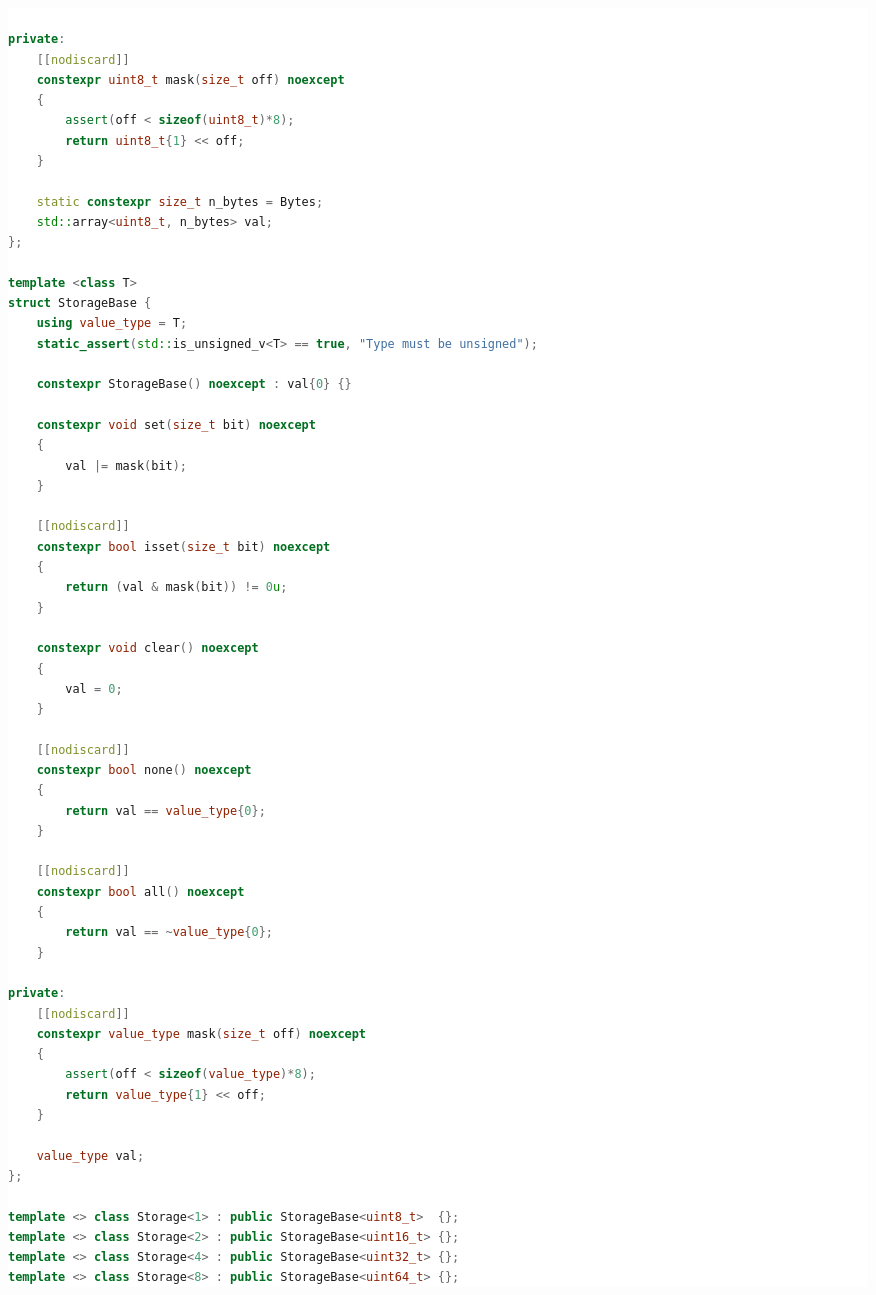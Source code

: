 ``` cpp

private:
    [[nodiscard]]
    constexpr uint8_t mask(size_t off) noexcept
    {
        assert(off < sizeof(uint8_t)*8);
        return uint8_t{1} << off;
    }

    static constexpr size_t n_bytes = Bytes;
    std::array<uint8_t, n_bytes> val;
};

template <class T>
struct StorageBase {
    using value_type = T;
    static_assert(std::is_unsigned_v<T> == true, "Type must be unsigned");

    constexpr StorageBase() noexcept : val{0} {}

    constexpr void set(size_t bit) noexcept
    {
        val |= mask(bit);
    }

    [[nodiscard]]
    constexpr bool isset(size_t bit) noexcept
    {
        return (val & mask(bit)) != 0u;
    }

    constexpr void clear() noexcept
    {
        val = 0;
    }

    [[nodiscard]]
    constexpr bool none() noexcept
    {
        return val == value_type{0};
    }

    [[nodiscard]]
    constexpr bool all() noexcept
    {
        return val == ~value_type{0};
    }

private:
    [[nodiscard]]
    constexpr value_type mask(size_t off) noexcept
    {
        assert(off < sizeof(value_type)*8);
        return value_type{1} << off;
    }

    value_type val;
};

template <> class Storage<1> : public StorageBase<uint8_t>  {};
template <> class Storage<2> : public StorageBase<uint16_t> {};
template <> class Storage<4> : public StorageBase<uint32_t> {};
template <> class Storage<8> : public StorageBase<uint64_t> {};
```